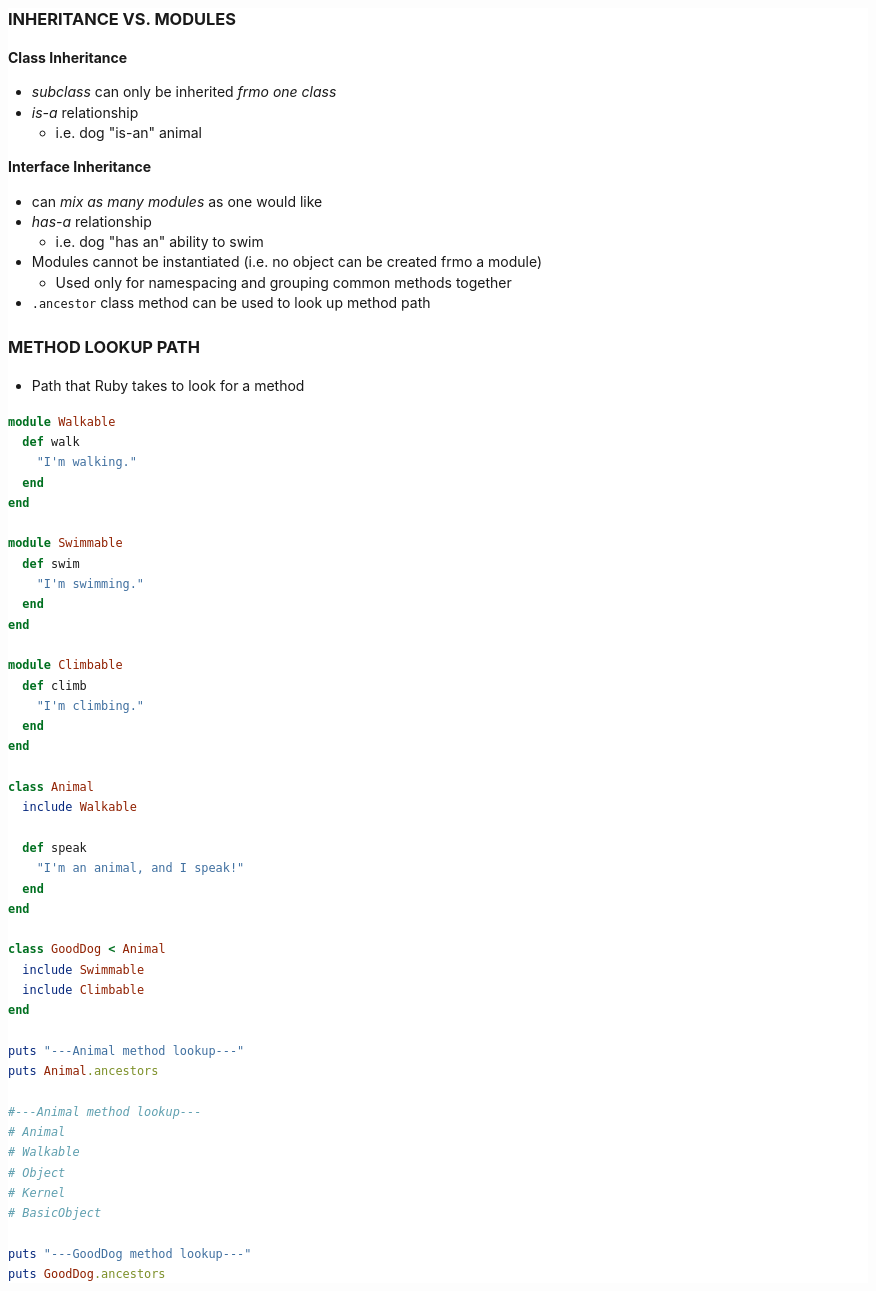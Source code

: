 ### INHERITANCE VS. MODULES

**Class Inheritance**
  - *subclass* can only be inherited *frmo one class*
  - *is-a* relationship
    - i.e. dog "is-an" animal
  

**Interface Inheritance**
  - can *mix as many modules* as one would like
  - *has-a* relationship
    - i.e. dog "has an" ability to swim
  - Modules cannot be instantiated (i.e. no object can be created frmo a module)
    - Used only for namespacing and grouping common methods together
  - `.ancestor` class method can be used to look up method path

### METHOD LOOKUP PATH

  - Path that Ruby takes to look for a method

  ```ruby
  module Walkable
    def walk
      "I'm walking."
    end
  end

  module Swimmable
    def swim
      "I'm swimming."
    end
  end

  module Climbable
    def climb
      "I'm climbing."
    end
  end

  class Animal
    include Walkable

    def speak
      "I'm an animal, and I speak!"
    end
  end

  class GoodDog < Animal
    include Swimmable
    include Climbable
  end

  puts "---Animal method lookup---"
  puts Animal.ancestors

  #---Animal method lookup---
  # Animal
  # Walkable
  # Object
  # Kernel
  # BasicObject

  puts "---GoodDog method lookup---"
  puts GoodDog.ancestors

  ```